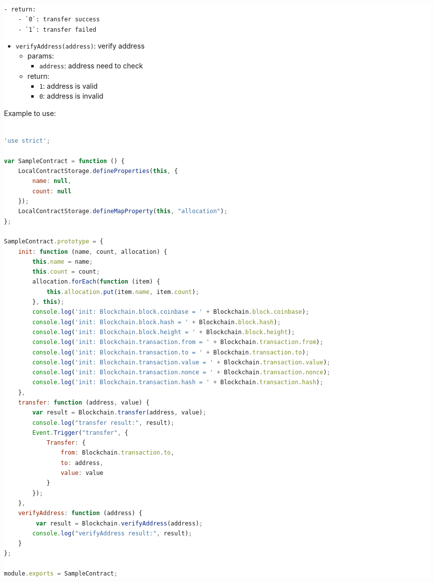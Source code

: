 	- return:
		- `0`: transfer success
		- `1`: transfer failed   
- `verifyAddress(address)`: verify address
	- params:
		- `address`: address need to check
	- return:
		- `1`: address is valid
		- `0`: address is invalid 

Example to use:

```js

'use strict';

var SampleContract = function () {
    LocalContractStorage.defineProperties(this, {
        name: null,
        count: null
    });
    LocalContractStorage.defineMapProperty(this, "allocation");
};

SampleContract.prototype = {
    init: function (name, count, allocation) {
        this.name = name;
        this.count = count;
        allocation.forEach(function (item) {
            this.allocation.put(item.name, item.count);
        }, this);
        console.log('init: Blockchain.block.coinbase = ' + Blockchain.block.coinbase);
        console.log('init: Blockchain.block.hash = ' + Blockchain.block.hash);
        console.log('init: Blockchain.block.height = ' + Blockchain.block.height);
        console.log('init: Blockchain.transaction.from = ' + Blockchain.transaction.from);
        console.log('init: Blockchain.transaction.to = ' + Blockchain.transaction.to);
        console.log('init: Blockchain.transaction.value = ' + Blockchain.transaction.value);
        console.log('init: Blockchain.transaction.nonce = ' + Blockchain.transaction.nonce);
        console.log('init: Blockchain.transaction.hash = ' + Blockchain.transaction.hash);
    },
    transfer: function (address, value) {
        var result = Blockchain.transfer(address, value);
        console.log("transfer result:", result);
        Event.Trigger("transfer", {
			Transfer: {
				from: Blockchain.transaction.to,
				to: address,
				value: value
			}
		});
    },
    verifyAddress: function (address) {
    	 var result = Blockchain.verifyAddress(address);
        console.log("verifyAddress result:", result);
    }
};

module.exports = SampleContract;

```
